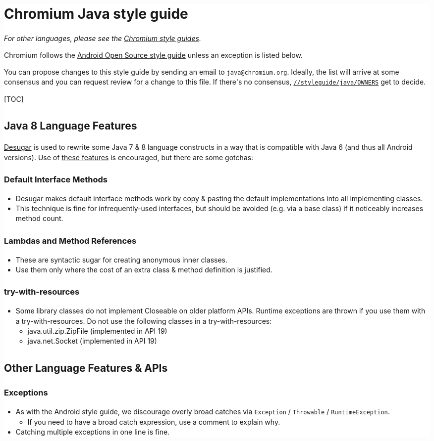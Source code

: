 # Chromium Java style guide

_For other languages, please see the [Chromium style
guides](https://chromium.googlesource.com/chromium/src/+/master/styleguide/styleguide.md)._

Chromium follows the [Android Open Source style
guide](http://source.android.com/source/code-style.html) unless an exception
is listed below.

You can propose changes to this style guide by sending an email to
`java@chromium.org`. Ideally, the list will arrive at some consensus and you can
request review for a change to this file. If there's no consensus,
[`//styleguide/java/OWNERS`](https://chromium.googlesource.com/chromium/src/+/master/styleguide/java/OWNERS)
get to decide.

[TOC]

## Java 8 Language Features
[Desugar](https://github.com/bazelbuild/bazel/blob/master/src/tools/android/java/com/google/devtools/build/android/desugar/Desugar.java)
is used to rewrite some Java 7 & 8 language constructs in a way that is
compatible with Java 6 (and thus all Android versions). Use of
[these features](https://developer.android.com/studio/write/java8-support)
is encouraged, but there are some gotchas:

### Default Interface Methods
 * Desugar makes default interface methods work by copy & pasting the default
   implementations into all implementing classes.
 * This technique is fine for infrequently-used interfaces, but should be
   avoided (e.g. via a base class) if it noticeably increases method count.

### Lambdas and Method References
 * These are syntactic sugar for creating anonymous inner classes.
 * Use them only where the cost of an extra class & method definition is
   justified.

### try-with-resources
 * Some library classes do not implement Closeable on older platform APIs.
   Runtime exceptions are thrown if you use them with a try-with-resources.
   Do not use the following classes in a try-with-resources:
   * java.util.zip.ZipFile (implemented in API 19)
   * java.net.Socket (implemented in API 19)

## Other Language Features & APIs

### Exceptions
* As with the Android style guide, we discourage overly broad catches via
`Exception` / `Throwable` / `RuntimeException`.
  * If you need to have a broad catch expression, use a comment to explain why.
* Catching multiple exceptions in one line is fine.

